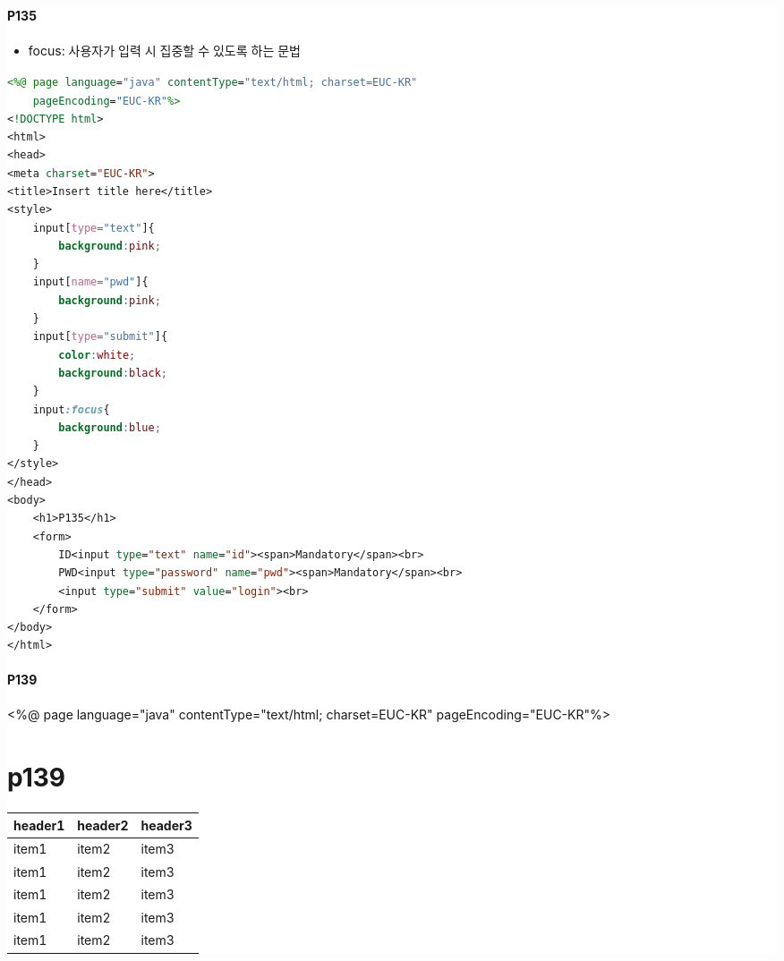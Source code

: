 #### P135
- focus: 사용자가 입력 시 집중할 수 있도록 하는 문법
```jsp
<%@ page language="java" contentType="text/html; charset=EUC-KR"
    pageEncoding="EUC-KR"%>
<!DOCTYPE html>
<html>
<head>
<meta charset="EUC-KR">
<title>Insert title here</title>
<style>
	input[type="text"]{
		background:pink;
	}
	input[name="pwd"]{
		background:pink;
	}
	input[type="submit"]{
		color:white;
		background:black;
	}
	input:focus{
		background:blue;
	}
</style>
</head>
<body>
	<h1>P135</h1>
	<form>
		ID<input type="text" name="id"><span>Mandatory</span><br>
		PWD<input type="password" name="pwd"><span>Mandatory</span><br>
		<input type="submit" value="login"><br>
	</form>
</body>
</html>
```


#### P139
<%@ page language="java" contentType="text/html; charset=EUC-KR"
    pageEncoding="EUC-KR"%>
<!DOCTYPE html>
<html>
<head>
<meta charset="EUC-KR">
<title>Insert title here</title>
<link rel="stylesheet" href="css/p139.css">
<style>
	 
</style>
</head>
<body>
	<h1>p139</h1>
	<!-- HTML Comments -->
	<table id="tb1">
		<thead>
			<tr><th>header1</th><th>header2</th><th>header3</th></tr>
		</thead>
		<tbody>
		 	<tr><td>item1</td><td>item2</td><td>item3</td></tr>
		 	<tr><td>item1</td><td>item2</td><td>item3</td></tr>
		 	<tr><td>item1</td><td>item2</td><td>item3</td></tr>
		 	<tr><td>item1</td><td>item2</td><td>item3</td></tr>
		 	<tr><td>item1</td><td>item2</td><td>item3</td></tr>